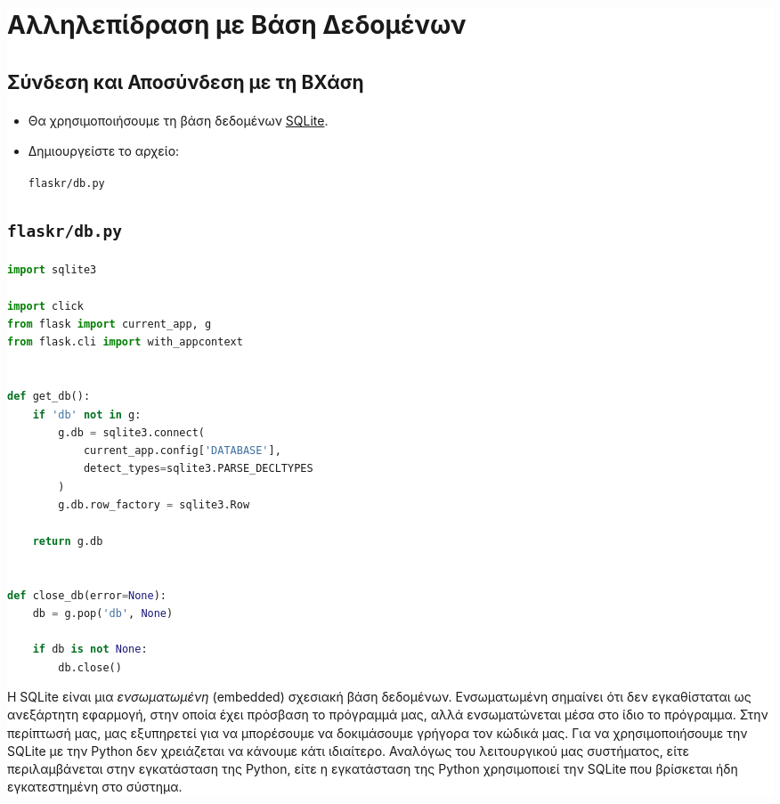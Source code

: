 </div>

# Αλληλεπίδραση με Βάση Δεδομένων

## Σύνδεση και Αποσύνδεση με τη ΒΧάση

* Θα χρησιμοποιήσουμε τη βάση δεδομένων
  [SQLite](https://www.sqlite.org/).

* Δημιουργείστε το αρχείο:

   ```
   flaskr/db.py
   ```

##  `flaskr/db.py`

```python
import sqlite3

import click
from flask import current_app, g
from flask.cli import with_appcontext


def get_db():
    if 'db' not in g:
        g.db = sqlite3.connect(
            current_app.config['DATABASE'],
            detect_types=sqlite3.PARSE_DECLTYPES
        )
        g.db.row_factory = sqlite3.Row

    return g.db


def close_db(error=None):
    db = g.pop('db', None)

    if db is not None:
        db.close()
```

<div class="notes">

Η SQLite είναι μια *ενσωματωμένη* (embedded) σχεσιακή βάση δεδομένων.
Ενσωματωμένη σημαίνει ότι δεν εγκαθίσταται ως ανεξάρτητη εφαρμογή,
στην οποία έχει πρόσβαση το πρόγραμμά μας, αλλά ενσωματώνεται μέσα στο
ίδιο το πρόγραμμα. Στην περίπτωσή μας, μας εξυπηρετεί για να
μπορέσουμε να δοκιμάσουμε γρήγορα τον κώδικά μας. Για να
χρησιμοποιήσουμε την SQLite με την Python δεν χρειάζεται να κάνουμε
κάτι ιδιαίτερο. Αναλόγως του λειτουργικού μας συστήματος, είτε
περιλαμβάνεται στην εγκατάσταση της Python, είτε η εγκατάσταση της
Python χρησιμοποιεί την SQLite που βρίσκεται ήδη εγκατεστημένη στο
σύστημα. 
